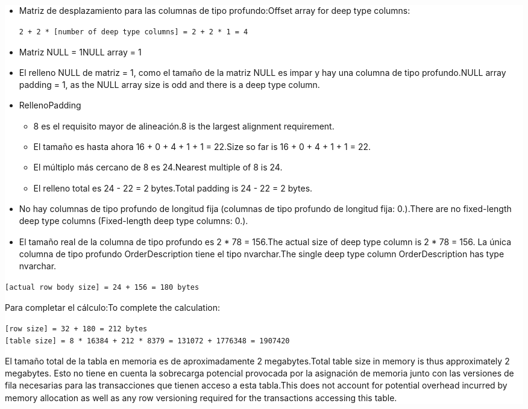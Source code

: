 -   <span data-ttu-id="37849-259">Matriz de desplazamiento para las columnas de tipo profundo:</span><span class="sxs-lookup"><span data-stu-id="37849-259">Offset array for deep type columns:</span></span>  
  
    ```  
    2 + 2 * [number of deep type columns] = 2 + 2 * 1 = 4  
    ```  
  
-   <span data-ttu-id="37849-260">Matriz NULL = 1</span><span class="sxs-lookup"><span data-stu-id="37849-260">NULL array = 1</span></span>  
  
-   <span data-ttu-id="37849-261">El relleno NULL de matriz = 1, como el tamaño de la matriz NULL es impar y hay una columna de tipo profundo.</span><span class="sxs-lookup"><span data-stu-id="37849-261">NULL array padding = 1, as the NULL array size is odd and there is a deep type column.</span></span>  
  
-   <span data-ttu-id="37849-262">Relleno</span><span class="sxs-lookup"><span data-stu-id="37849-262">Padding</span></span>  
  
    -   <span data-ttu-id="37849-263">8 es el requisito mayor de alineación.</span><span class="sxs-lookup"><span data-stu-id="37849-263">8 is the largest alignment requirement.</span></span>  
  
    -   <span data-ttu-id="37849-264">El tamaño es hasta ahora 16 + 0 + 4 + 1 + 1 = 22.</span><span class="sxs-lookup"><span data-stu-id="37849-264">Size so far is 16 + 0 + 4 + 1 + 1 = 22.</span></span>  
  
    -   <span data-ttu-id="37849-265">El múltiplo más cercano de 8 es 24.</span><span class="sxs-lookup"><span data-stu-id="37849-265">Nearest multiple of 8 is 24.</span></span>  
  
    -   <span data-ttu-id="37849-266">El relleno total es 24 - 22 = 2 bytes.</span><span class="sxs-lookup"><span data-stu-id="37849-266">Total padding is 24 - 22 = 2 bytes.</span></span>  
  
-   <span data-ttu-id="37849-267">No hay columnas de tipo profundo de longitud fija (columnas de tipo profundo de longitud fija: 0.).</span><span class="sxs-lookup"><span data-stu-id="37849-267">There are no fixed-length deep type columns (Fixed-length deep type columns: 0.).</span></span>  
  
-   <span data-ttu-id="37849-268">El tamaño real de la columna de tipo profundo es 2 \* 78 = 156.</span><span class="sxs-lookup"><span data-stu-id="37849-268">The actual size of deep type column is 2 \* 78 = 156.</span></span> <span data-ttu-id="37849-269">La única columna de tipo profundo OrderDescription tiene el tipo nvarchar.</span><span class="sxs-lookup"><span data-stu-id="37849-269">The single deep type column OrderDescription has type nvarchar.</span></span>  
  
```  
[actual row body size] = 24 + 156 = 180 bytes  
```  
  
 <span data-ttu-id="37849-270">Para completar el cálculo:</span><span class="sxs-lookup"><span data-stu-id="37849-270">To complete the calculation:</span></span>  
  
```  
[row size] = 32 + 180 = 212 bytes  
[table size] = 8 * 16384 + 212 * 8379 = 131072 + 1776348 = 1907420  
```  
  
 <span data-ttu-id="37849-271">El tamaño total de la tabla en memoria es de aproximadamente 2 megabytes.</span><span class="sxs-lookup"><span data-stu-id="37849-271">Total table size in memory is thus approximately 2 megabytes.</span></span> <span data-ttu-id="37849-272">Esto no tiene en cuenta la sobrecarga potencial provocada por la asignación de memoria junto con las versiones de fila necesarias para las transacciones que tienen acceso a esta tabla.</span><span class="sxs-lookup"><span data-stu-id="37849-272">This does not account for potential overhead incurred by memory allocation as well as any row versioning required for the transactions accessing this table.</span></span>  
  